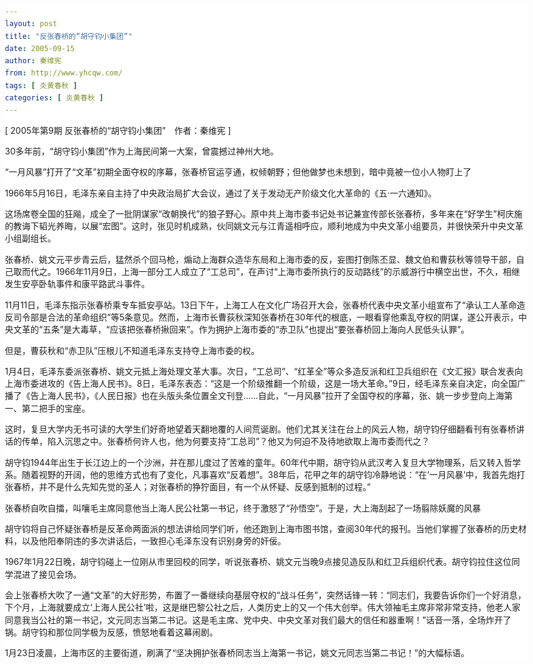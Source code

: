 ```yaml
---
layout: post
title: "反张春桥的“胡守钧小集团”"
date: 2005-09-15
author: 秦维宪
from: http://www.yhcqw.com/
tags: [ 炎黄春秋 ]
categories: [ 炎黄春秋 ]
---
```



[ 2005年第9期 反张春桥的“胡守钧小集团”　作者：秦维宪 ]

30多年前，“胡守钧小集团”作为上海民间第一大案，曾震撼过神州大地。

“一月风暴”打开了“文革”初期全面夺权的序幕，张春桥官运亨通，权倾朝野；但他做梦也未想到，暗中竟被一位小人物盯上了

1966年5月16日，毛泽东亲自主持了中央政治局扩大会议，通过了关于发动无产阶级文化大革命的《五·一六通知》。


这场席卷全国的狂飚，成全了一批阴谋家“改朝换代”的狼子野心。原中共上海市委书记处书记兼宣传部长张春桥，多年来在“好学生”柯庆施的教诲下韬光养晦，以展“宏图”。这时，张见时机成熟，伙同姚文元与江青遥相呼应，顺利地成为中央文革小组要员，并很快荣升中央文革小组副组长。


张春桥、姚文元平步青云后，猛然杀个回马枪，煽动上海群众造华东局和上海市委的反，妄图打倒陈丕显、魏文伯和曹荻秋等领导干部，自己取而代之。1966年11月9日，上海一部分工人成立了“工总司”，在声讨“上海市委所执行的反动路线”的示威游行中横空出世，不久，相继发生安亭卧轨事件和康平路武斗事件。


11月11日，毛泽东指示张春桥乘专车抵安亭站。13日下午，上海工人在文化广场召开大会，张春桥代表中央文革小组宣布了“承认工人革命造反司令部是合法的革命组织”等5条意见。然而，上海市长曹荻秋深知张春桥在30年代的根底，一眼看穿他乘乱夺权的阴谋，遂公开表示，中央文革的“五条”是大毒草，“应该把张春桥揪回来”。作为拥护上海市委的“赤卫队”也提出“要张春桥回上海向人民低头认罪”。

但是，曹荻秋和“赤卫队”压根儿不知道毛泽东支持夺上海市委的权。


1月4日，毛泽东委派张春桥、姚文元抵上海处理文革大事。次日，“工总司”、“红革全”等众多造反派和红卫兵组织在《文汇报》联合发表向上海市委进攻的《告上海人民书》。8日，毛泽东表态：“这是一个阶级推翻一个阶级，这是一场大革命。”9日，经毛泽东亲自决定，向全国广播了《告上海人民书》，《人民日报》也在头版头条位置全文刊登……自此，“一月风暴”拉开了全国夺权的序幕，张、姚一步步登向上海第一、第二把手的宝座。


这时，复旦大学内无书可读的大学生们好奇地望着天翻地覆的人间荒诞剧。他们尤其关注在台上的风云人物，胡守钧仔细翻看刊有张春桥讲话的传单，陷入沉思之中。张春桥何许人也，他为何要支持“工总司”？他又为何迫不及待地欲取上海市委而代之？


胡守钧1944年出生于长江边上的一个沙洲，并在那儿度过了苦难的童年。60年代中期，胡守钧从武汉考入复旦大学物理系，后又转入哲学系。随着视野的开阔，他的思维方式也有了变化，凡事喜欢“反着想”。38年后，花甲之年的胡守钧冷静地说：“在‘一月风暴’中，我首先炮打张春桥，并不是什么先知先觉的圣人；对张春桥的狰狞面目，有一个从怀疑、反感到抵制的过程。”

张春桥自吹自擂，叫嚷毛主席同意他当上海人民公社第一书记，终于激怒了“孙悟空”。于是，大上海刮起了一场翦除妖魔的风暴


胡守钧将自己怀疑张春桥是反革命两面派的想法讲给同学们听，他还跑到上海市图书馆，查阅30年代的报刊。当他们掌握了张春桥的历史材料，以及他阳奉阴违的多次讲话后，一致担心毛泽东没有识别身旁的奸佞。

1967年1月22日晚，胡守钧碰上一位刚从市里回校的同学，听说张春桥、姚文元当晚9点接见造反队和红卫兵组织代表。胡守钧拉住这位同学混进了接见会场。


会上张春桥大吹了一通“文革”的大好形势，布置了一番继续向基层夺权的“战斗任务”，突然话锋一转：“同志们，我要告诉你们一个好消息，下个月，上海就要成立‘上海人民公社’啦，这是继巴黎公社之后，人类历史上的又一个伟大创举。伟大领袖毛主席非常非常支持，他老人家同意我当公社的第一书记，文元同志当第二书记。这是毛主席、党中央、中央文革对我们最大的信任和器重啊！”话音一落，全场炸开了锅。胡守钧和那位同学极为反感，愤怒地看着这幕闹剧。

1月23日凌晨，上海市区的主要街道，刷满了“坚决拥护张春桥同志当上海第一书记，姚文元同志当第二书记！”的大幅标语。

